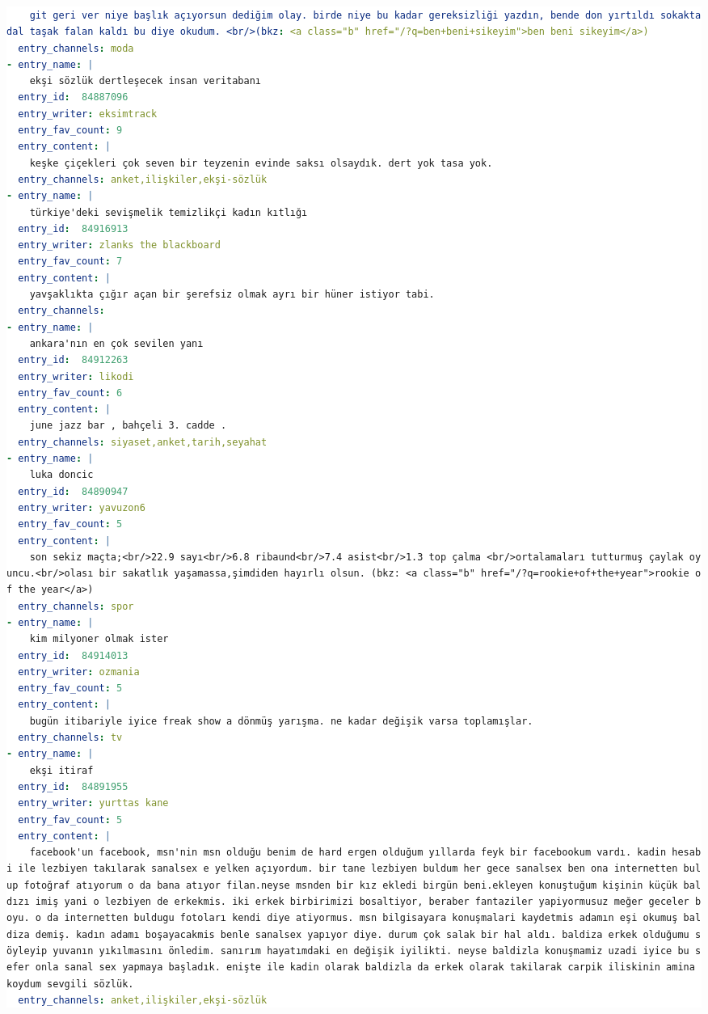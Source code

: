 ```yaml
    git geri ver niye başlık açıyorsun dediğim olay. birde niye bu kadar gereksizliği yazdın, bende don yırtıldı sokakta dal taşak falan kaldı bu diye okudum. <br/>(bkz: <a class="b" href="/?q=ben+beni+sikeyim">ben beni sikeyim</a>)
  entry_channels: moda
- entry_name: |
    ekşi sözlük dertleşecek insan veritabanı
  entry_id:  84887096
  entry_writer: eksimtrack
  entry_fav_count: 9
  entry_content: |
    keşke çiçekleri çok seven bir teyzenin evinde saksı olsaydık. dert yok tasa yok.
  entry_channels: anket,ilişkiler,ekşi-sözlük
- entry_name: |
    türkiye'deki sevişmelik temizlikçi kadın kıtlığı
  entry_id:  84916913
  entry_writer: zlanks the blackboard
  entry_fav_count: 7
  entry_content: |
    yavşaklıkta çığır açan bir şerefsiz olmak ayrı bir hüner istiyor tabi.
  entry_channels: 
- entry_name: |
    ankara'nın en çok sevilen yanı
  entry_id:  84912263
  entry_writer: likodi
  entry_fav_count: 6
  entry_content: |
    june jazz bar , bahçeli 3. cadde .
  entry_channels: siyaset,anket,tarih,seyahat
- entry_name: |
    luka doncic
  entry_id:  84890947
  entry_writer: yavuzon6
  entry_fav_count: 5
  entry_content: |
    son sekiz maçta;<br/>22.9 sayı<br/>6.8 ribaund<br/>7.4 asist<br/>1.3 top çalma <br/>ortalamaları tutturmuş çaylak oyuncu.<br/>olası bir sakatlık yaşamassa,şimdiden hayırlı olsun. (bkz: <a class="b" href="/?q=rookie+of+the+year">rookie of the year</a>)
  entry_channels: spor
- entry_name: |
    kim milyoner olmak ister
  entry_id:  84914013
  entry_writer: ozmania
  entry_fav_count: 5
  entry_content: |
    bugün itibariyle iyice freak show a dönmüş yarışma. ne kadar değişik varsa toplamışlar.
  entry_channels: tv
- entry_name: |
    ekşi itiraf
  entry_id:  84891955
  entry_writer: yurttas kane
  entry_fav_count: 5
  entry_content: |
    facebook'un facebook, msn'nin msn olduğu benim de hard ergen olduğum yıllarda feyk bir facebookum vardı. kadin hesabi ile lezbiyen takılarak sanalsex e yelken açıyordum. bir tane lezbiyen buldum her gece sanalsex ben ona internetten bulup fotoğraf atıyorum o da bana atıyor filan.neyse msnden bir kız ekledi birgün beni.ekleyen konuştuğum kişinin küçük baldızı imiş yani o lezbiyen de erkekmis. iki erkek birbirimizi bosaltiyor, beraber fantaziler yapiyormusuz meğer geceler boyu. o da internetten buldugu fotoları kendi diye atiyormus. msn bilgisayara konuşmalari kaydetmis adamın eşi okumuş baldiza demiş. kadın adamı boşayacakmis benle sanalsex yapıyor diye. durum çok salak bir hal aldı. baldiza erkek olduğumu söyleyip yuvanın yıkılmasını önledim. sanırım hayatımdaki en değişik iyilikti. neyse baldizla konuşmamiz uzadi iyice bu sefer onla sanal sex yapmaya başladık. enişte ile kadin olarak baldizla da erkek olarak takilarak carpik iliskinin amina koydum sevgili sözlük.
  entry_channels: anket,ilişkiler,ekşi-sözlük
```